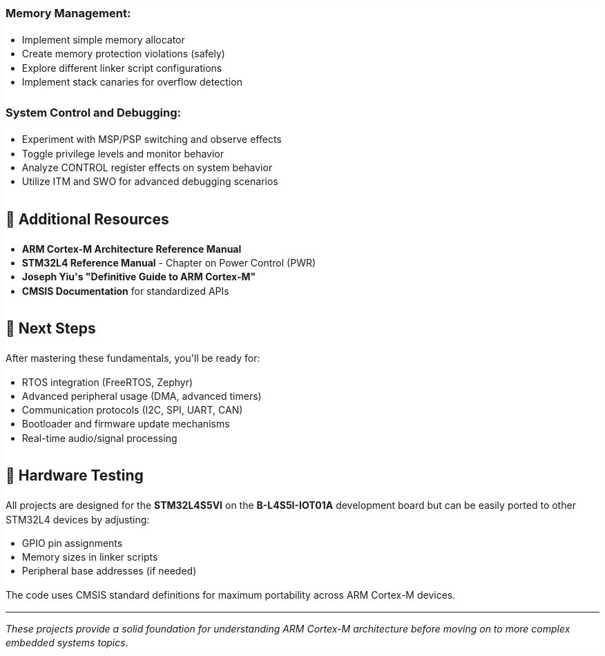 ### Memory Management:
- Implement simple memory allocator
- Create memory protection violations (safely)
- Explore different linker script configurations
- Implement stack canaries for overflow detection

### System Control and Debugging:
- Experiment with MSP/PSP switching and observe effects
- Toggle privilege levels and monitor behavior
- Analyze CONTROL register effects on system behavior
- Utilize ITM and SWO for advanced debugging scenarios

## 📖 Additional Resources

- **ARM Cortex-M Architecture Reference Manual**
- **STM32L4 Reference Manual** - Chapter on Power Control (PWR)
- **Joseph Yiu's "Definitive Guide to ARM Cortex-M"**
- **CMSIS Documentation** for standardized APIs

## 🚀 Next Steps

After mastering these fundamentals, you'll be ready for:
- RTOS integration (FreeRTOS, Zephyr)
- Advanced peripheral usage (DMA, advanced timers)
- Communication protocols (I2C, SPI, UART, CAN)
- Bootloader and firmware update mechanisms
- Real-time audio/signal processing

## 🎯 Hardware Testing

All projects are designed for the **STM32L4S5VI** on the **B-L4S5I-IOT01A** development board but can be easily ported to other STM32L4 devices by adjusting:
- GPIO pin assignments
- Memory sizes in linker scripts
- Peripheral base addresses (if needed)

The code uses CMSIS standard definitions for maximum portability across ARM Cortex-M devices.

---

*These projects provide a solid foundation for understanding ARM Cortex-M architecture before moving on to more complex embedded systems topics.*
